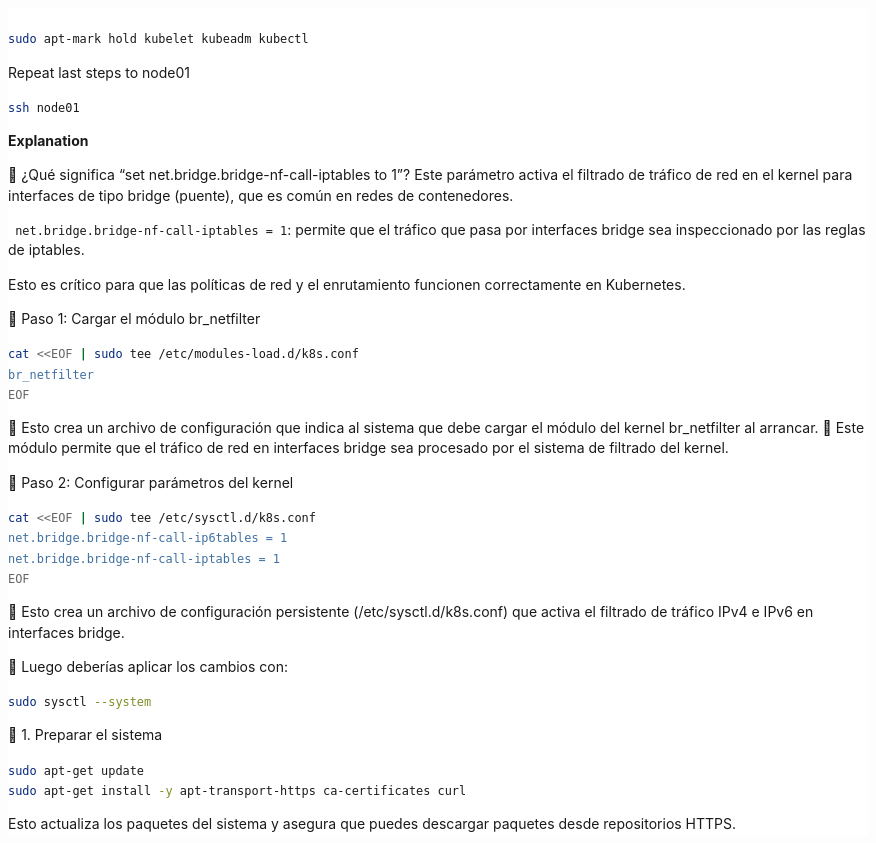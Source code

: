 ```bash

sudo apt-mark hold kubelet kubeadm kubectl

```

Repeat last steps to node01

```bash
ssh node01
```

**Explanation**

🧠 ¿Qué significa “set net.bridge.bridge-nf-call-iptables to 1”?
Este parámetro activa el filtrado de tráfico de red en el kernel para interfaces de tipo bridge (puente), que es común en redes de contenedores.

``` net.bridge.bridge-nf-call-iptables = 1```: permite que el tráfico que pasa por interfaces bridge sea inspeccionado por las reglas de iptables.

Esto es crítico para que las políticas de red y el enrutamiento funcionen correctamente en Kubernetes.

🧱 Paso 1: Cargar el módulo br_netfilter

```bash
cat <<EOF | sudo tee /etc/modules-load.d/k8s.conf
br_netfilter
EOF
```

🔹 Esto crea un archivo de configuración que indica al sistema que debe cargar el módulo del kernel br_netfilter al arrancar. 🔹 Este módulo permite que el tráfico de red en interfaces bridge sea procesado por el sistema de filtrado del kernel.

🧱 Paso 2: Configurar parámetros del kernel

```bash
cat <<EOF | sudo tee /etc/sysctl.d/k8s.conf
net.bridge.bridge-nf-call-ip6tables = 1
net.bridge.bridge-nf-call-iptables = 1
EOF
```

🔹 Esto crea un archivo de configuración persistente (/etc/sysctl.d/k8s.conf) que activa el filtrado de tráfico IPv4 e IPv6 en interfaces bridge.

🔹 Luego deberías aplicar los cambios con:

```bash
sudo sysctl --system
```

🔧 1. Preparar el sistema

```bash
sudo apt-get update
sudo apt-get install -y apt-transport-https ca-certificates curl
```
Esto actualiza los paquetes del sistema y asegura que puedes descargar paquetes desde repositorios HTTPS.
